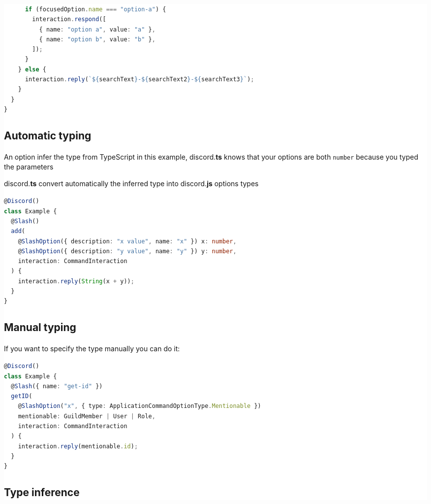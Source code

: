 ```ts
      if (focusedOption.name === "option-a") {
        interaction.respond([
          { name: "option a", value: "a" },
          { name: "option b", value: "b" },
        ]);
      }
    } else {
      interaction.reply(`${searchText}-${searchText2}-${searchText3}`);
    }
  }
}
```

## Automatic typing

An option infer the type from TypeScript in this example, discord.**ts** knows that your options are both `number` because you typed the parameters

discord.**ts** convert automatically the inferred type into discord.**js** options types

```ts
@Discord()
class Example {
  @Slash()
  add(
    @SlashOption({ description: "x value", name: "x" }) x: number,
    @SlashOption({ description: "y value", name: "y" }) y: number,
    interaction: CommandInteraction
  ) {
    interaction.reply(String(x + y));
  }
}
```

## Manual typing

If you want to specify the type manually you can do it:

```ts
@Discord()
class Example {
  @Slash({ name: "get-id" })
  getID(
    @SlashOption("x", { type: ApplicationCommandOptionType.Mentionable })
    mentionable: GuildMember | User | Role,
    interaction: CommandInteraction
  ) {
    interaction.reply(mentionable.id);
  }
}
```

## Type inference
